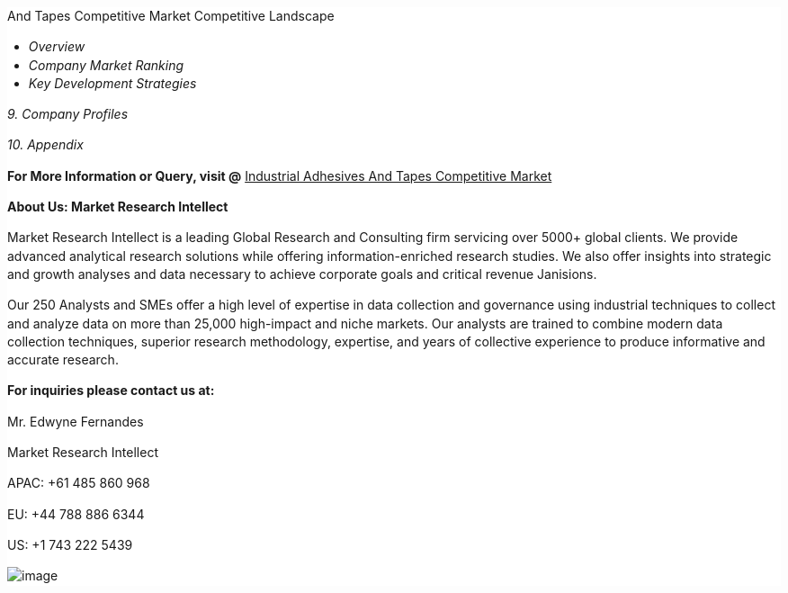 And Tapes Competitive Market Competitive Landscape</span></em></p><ul><li><em><span class="">Overview</span></em></li><li><em><span class="">Company Market Ranking</span></em></li><li><em><span class="">Key Development Strategies</span></em></li></ul><p><em><span class="font-[700]">9. Company Profiles</span></em></p><p><em><span class="font-[700]">10. Appendix</span></em></p><p><span class="font-[700]"><strong>For More Information or Query, visit&nbsp;@</strong>&nbsp;</span><span class="font-[700]"><a href="https://www.marketresearchintellect.com/product/global-industrial-adhesives-and-tapes-competitive-market/?utm_source=Linkedin&utm_medium=864" target="_blank" data-tracking-control-name="article-ssr-frontend-pulse_little-text-block" data-tracking-will-navigate="" data-test-link="">Industrial Adhesives And Tapes Competitive Market</a></span></p><p><strong><span class="font-[700]">About Us: Market Research Intellect</span></strong></p><p><span class="">Market Research Intellect is a leading Global Research and Consulting firm servicing over 5000+ global clients. We provide advanced analytical research solutions while offering information-enriched research studies.&nbsp;</span>We also offer insights into strategic and growth analyses and data necessary to achieve corporate goals and critical revenue Janisions.</p><p><span class="">Our 250 Analysts and SMEs offer a high level of expertise in data collection and governance using industrial techniques to collect and analyze data on more than 25,000 high-impact and niche markets. Our analysts are trained to combine modern data collection techniques, superior research methodology, expertise, and years of collective experience to produce informative and accurate research.</span></p><p><strong>For inquiries please contact us at:</strong></p><p>Mr. Edwyne Fernandes</p><p>Market Research Intellect</p><p>APAC: +61 485 860 968</p><p>EU: +44 788 886 6344</p><p>US: +1 743 222 5439</p>
![image](https://github.com/user-attachments/assets/98894046-f174-4754-a5c8-01c5901960a6)
